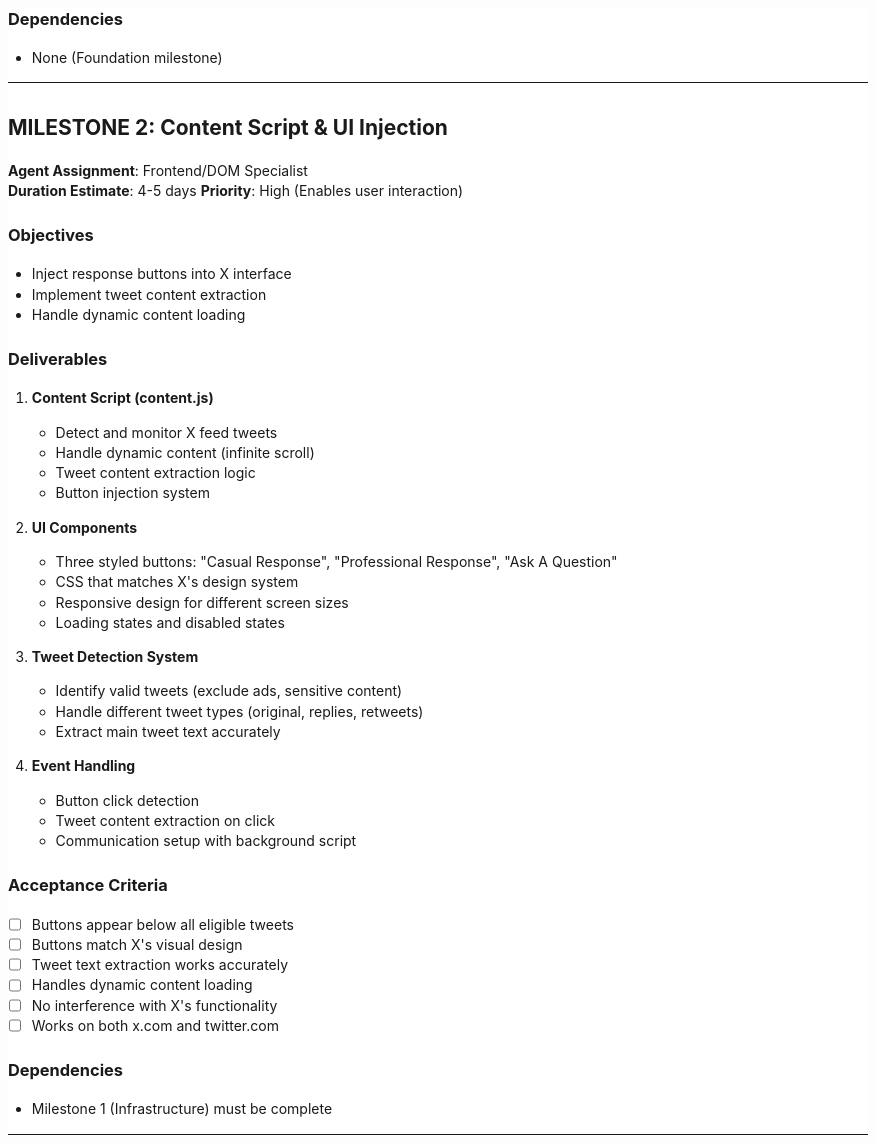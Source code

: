 ### Dependencies
- None (Foundation milestone)

---

## MILESTONE 2: Content Script & UI Injection
**Agent Assignment**: Frontend/DOM Specialist  
**Duration Estimate**: 4-5 days
**Priority**: High (Enables user interaction)

### Objectives
- Inject response buttons into X interface
- Implement tweet content extraction
- Handle dynamic content loading

### Deliverables
1. **Content Script (content.js)**
   - Detect and monitor X feed tweets
   - Handle dynamic content (infinite scroll)
   - Tweet content extraction logic
   - Button injection system

2. **UI Components**
   - Three styled buttons: "Casual Response", "Professional Response", "Ask A Question"
   - CSS that matches X's design system
   - Responsive design for different screen sizes
   - Loading states and disabled states

3. **Tweet Detection System**
   - Identify valid tweets (exclude ads, sensitive content)
   - Handle different tweet types (original, replies, retweets)
   - Extract main tweet text accurately

4. **Event Handling**
   - Button click detection
   - Tweet content extraction on click
   - Communication setup with background script

### Acceptance Criteria
- [ ] Buttons appear below all eligible tweets
- [ ] Buttons match X's visual design
- [ ] Tweet text extraction works accurately
- [ ] Handles dynamic content loading
- [ ] No interference with X's functionality
- [ ] Works on both x.com and twitter.com

### Dependencies
- Milestone 1 (Infrastructure) must be complete

---
